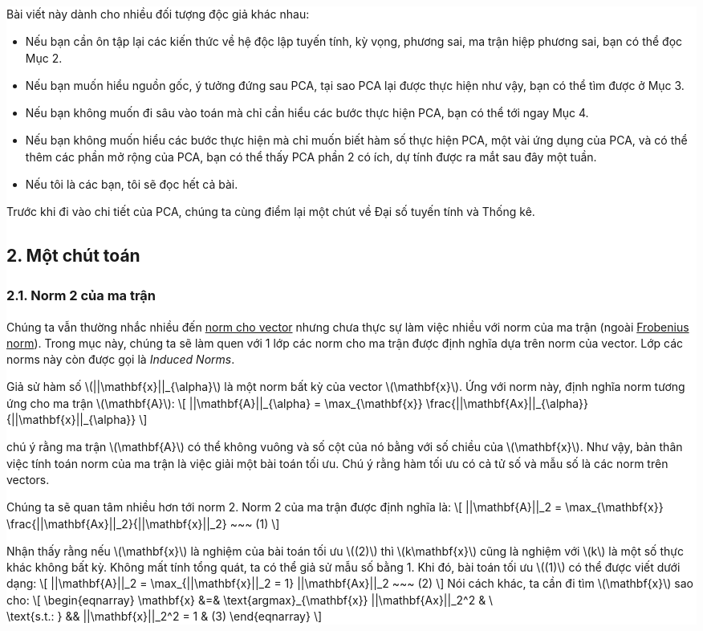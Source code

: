 







Bài viết này dành cho nhiều đối tượng độc giả khác nhau:

* Nếu bạn cần ôn tập lại các kiến thức về hệ độc lập tuyến tính, kỳ vọng, phương sai, ma trận hiệp phương sai, bạn có thể đọc Mục 2.

* Nếu bạn muốn hiểu nguồn gốc, ý tưởng đứng sau PCA, tại sao PCA lại được thực hiện như vậy, bạn có thể tìm được ở Mục 3.

* Nếu bạn không muốn đi sâu vào toán mà chỉ cần hiểu các bước thực hiện PCA, bạn có thể tới ngay Mục 4.

* Nếu bạn không muốn hiểu các bước thực hiện mà chỉ muốn biết hàm số thực hiện PCA, một vài ứng dụng của PCA, và có thể thêm các phần mở rộng của PCA, bạn có thể thấy PCA phần 2 có ích, dự tính được ra mắt sau đây một tuần.

* Nếu tôi là các bạn, tôi sẽ đọc hết cả bài.


Trước khi đi vào chi tiết của PCA, chúng ta cùng điểm lại một chút về Đại số tuyến tính và Thống kê.

<a name="-mot-chut-toan"></a>

## 2. Một chút toán

<a name="-norm--cua-ma-tran"></a>

### 2.1. Norm 2 của ma trận
Chúng ta vẫn thường nhắc nhiều đến [norm cho vector](http://machinelearningcoban.com/math/#-norms-chuan) nhưng chưa thực sự làm việc nhiều với norm của ma trận (ngoài [Frobenius norm](http://machinelearningcoban.com/math/#chuan-cua-ma-tran)). Trong mục này, chúng ta sẽ làm quen với 1 lớp các norm cho ma trận được định nghĩa dựa trên norm của vector. Lớp các norms này còn được gọi là _Induced Norms_.

Giả sử hàm số \\(\|\|\mathbf{x}\|\|\_{\alpha}\\) là một norm bất kỳ của vector \\(\mathbf{x}\\). Ứng với norm này, định nghĩa norm tương ứng cho ma trận \\(\mathbf{A}\\):
\\[
\|\|\mathbf{A}\|\|\_{\alpha} = \max_{\mathbf{x}} \frac{\|\|\mathbf{Ax}\|\|\_{\alpha}}{\|\|\mathbf{x}\|\|\_{\alpha}}
\\]

chú ý rằng ma trận \\(\mathbf{A}\\) có thể không vuông và số cột của nó bằng với số chiều của \\(\mathbf{x}\\). Như vậy, bản thân việc tính toán norm của ma trận là việc giải một bài toán tối ưu. Chú ý rằng hàm tối ưu có cả tử số và mẫu số là các norm trên vectors.

Chúng ta sẽ quan tâm nhiều hơn tới norm 2. Norm 2 của ma trận được định nghĩa là:
\\[
\|\|\mathbf{A}\|\|\_2 = \max_{\mathbf{x}} \frac{\|\|\mathbf{Ax}\|\|_2}{\|\|\mathbf{x}\|\|_2} ~~~ (1)
\\]

Nhận thấy rằng nếu \\(\mathbf{x}\\) là nghiệm của bài toán tối ưu \\((2)\\) thì \\(k\mathbf{x}\\) cũng là nghiệm với \\(k\\) là một số thực khác không bất kỳ. Không mất tính tổng quát, ta có thể giả sử mẫu số bằng 1. Khi đó, bài toán tối ưu \\((1)\\) có thể được viết dưới dạng:
\\[
\|\|\mathbf{A}\|\|\_2 = \max_{\|\|\mathbf{x}\|\|\_2 = 1} \|\|\mathbf{Ax}\|\|\_2 ~~~ (2)
\\]
Nói cách khác, ta cần đi tìm \\(\mathbf{x}\\) sao cho:
\\[
\begin{eqnarray}
\mathbf{x} &=& \text{argmax}_{\mathbf{x}} \|\|\mathbf{Ax}\|\|_2^2 & \\\
\text{s.t.: } && \|\|\mathbf{x}\|\|_2^2 = 1 & (3)
\end{eqnarray}
\\]